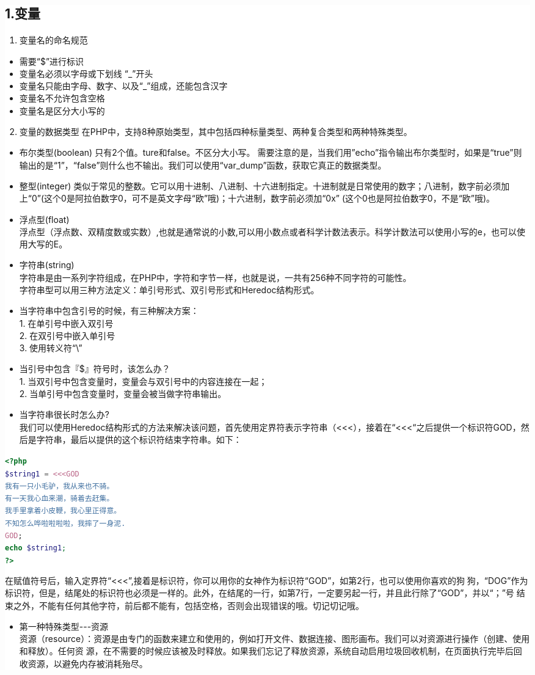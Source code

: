 ## 1.变量

1. 变量名的命名规范
  * 需要“$”进行标识
  * 变量名必须以字母或下划线 “_”开头
  * 变量名只能由字母、数字、以及“_”组成，还能包含汉字
  * 变量名不允许包含空格
  * 变量名是区分大小写的

2. 变量的数据类型
在PHP中，支持8种原始类型，其中包括四种标量类型、两种复合类型和两种特殊类型。

* 布尔类型(boolean)
只有2个值。ture和false。不区分大小写。
需要注意的是，当我们用”echo”指令输出布尔类型时，如果是“true”则输出的是“1”，“false”则什么也不输出。我们可以使用“var_dump”函数，获取它真正的数据类型。

* 整型(integer)
类似于常见的整数。它可以用十进制、八进制、十六进制指定。十进制就是日常使用的数字；八进制，数字前必须加上“0”(这个0是阿拉伯数字0，可不是英文字母“欧”哦)；十六进制，数字前必须加“0x”
(这个0也是阿拉伯数字0，不是“欧”哦)。

* 浮点型(float)  
浮点型（浮点数、双精度数或实数）,也就是通常说的小数,可以用小数点或者科学计数法表示。科学计数法可以使用小写的e，也可以使用大写的E。

* 字符串(string)  
字符串是由一系列字符组成，在PHP中，字符和字节一样，也就是说，一共有256种不同字符的可能性。  
字符串型可以用三种方法定义：单引号形式、双引号形式和Heredoc结构形式。  

* 当字符串中包含引号的时候，有三种解决方案：  
1\. 在单引号中嵌入双引号  
2\. 在双引号中嵌入单引号  
3\. 使用转义符“\”  
* 当引号中包含『$』符号时，该怎么办？  
1\. 当双引号中包含变量时，变量会与双引号中的内容连接在一起；  
2\. 当单引号中包含变量时，变量会被当做字符串输出。  
* 当字符串很长时怎么办?  
我们可以使用Heredoc结构形式的方法来解决该问题，首先使用定界符表示字符串（<<<），接着在“<<<“之后提供一个标识符GOD，然后是字符串，最后以提供的这个标识符结束字符串。如下：

```php
<?php 
$string1 = <<<GOD
我有一只小毛驴，我从来也不骑。
有一天我心血来潮，骑着去赶集。
我手里拿着小皮鞭，我心里正得意。
不知怎么哗啦啦啦啦，我摔了一身泥.
GOD;
echo $string1;
?>
```

在赋值符号后，输入定界符“<<<”,接着是标识符，你可以用你的女神作为标识符“GOD”，如第2行，也可以使用你喜欢的狗
狗，“DOG”作为标识符，但是，结尾处的标识符也必须是一样的。此外，在结尾的一行，如第7行，一定要另起一行，并且此行除了“GOD”，并以“；”号
结束之外，不能有任何其他字符，前后都不能有，包括空格，否则会出现错误的哦。切记切记哦。

* 第一种特殊类型---资源  
资源（resource）：资源是由专门的函数来建立和使用的，例如打开文件、数据连接、图形画布。我们可以对资源进行操作（创建、使用和释放）。任何资
源，在不需要的时候应该被及时释放。如果我们忘记了释放资源，系统自动启用垃圾回收机制，在页面执行完毕后回收资源，以避免内存被消耗殆尽。
